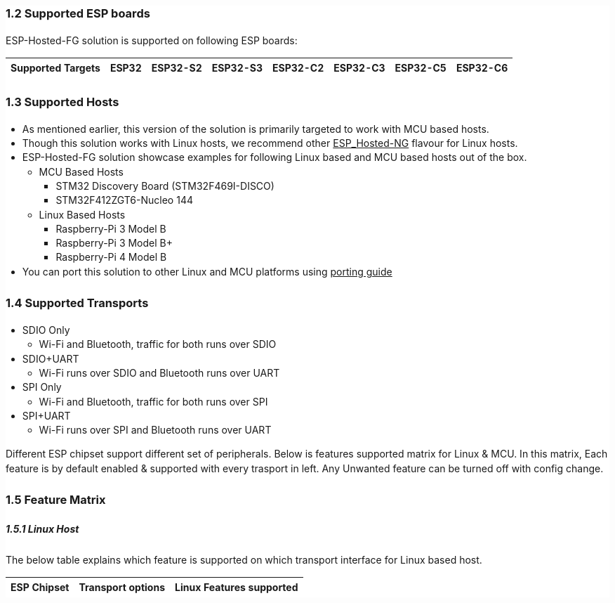 ### 1.2 Supported ESP boards

ESP-Hosted-FG solution is supported on following ESP boards:

| Supported Targets | ESP32 | ESP32-S2 | ESP32-S3 | ESP32-C2 | ESP32-C3 | ESP32-C5 | ESP32-C6 |
| ----------------- | ----- | -------- | -------- | -------- | -------- | -------- | -------- |

### 1.3 Supported Hosts

* As mentioned earlier, this version of the solution is primarily targeted to work with MCU based hosts.
* Though this solution works with Linux hosts, we recommend other [ESP_Hosted-NG](../esp_hosted_ng) flavour for Linux hosts.
* ESP-Hosted-FG solution showcase examples for following Linux based and MCU based hosts out of the box.
	* MCU Based Hosts
	  * STM32 Discovery Board (STM32F469I-DISCO)
	  * STM32F412ZGT6-Nucleo 144
	* Linux Based Hosts
		* Raspberry-Pi 3 Model B
		* Raspberry-Pi 3 Model B+
		* Raspberry-Pi 4 Model B
* You can port this solution to other Linux and MCU platforms using [porting guide](docs/Linux_based_host/porting_guide.md)

### 1.4 Supported Transports

* SDIO Only
    * Wi-Fi and Bluetooth, traffic for both runs over SDIO
* SDIO+UART
    * Wi-Fi runs over SDIO and Bluetooth runs over UART
* SPI Only
    * Wi-Fi and Bluetooth, traffic for both runs over SPI
* SPI+UART
    * Wi-Fi runs over SPI and Bluetooth runs over UART

Different ESP chipset support different set of peripherals. Below is features supported matrix for Linux & MCU.
In this matrix, Each feature is by default enabled & supported with every trasport in left.
Any Unwanted feature can be turned off with config change.

### 1.5 Feature Matrix
##### 1.5.1 Linux Host
The below table explains which feature is supported on which transport interface for Linux based host.

| ESP Chipset | Transport options | Linux Features supported |
| -------: | :-------: | :-------: |
